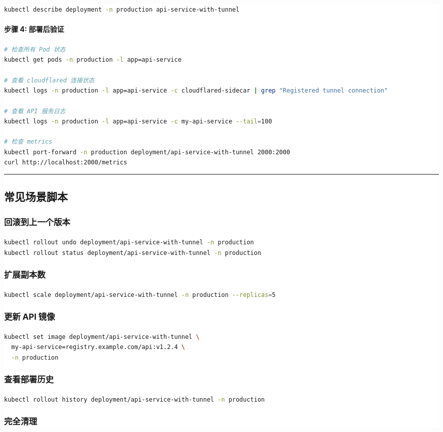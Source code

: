 ```bash
kubectl describe deployment -n production api-service-with-tunnel
```

#### 步骤 4: 部署后验证

```bash
# 检查所有 Pod 状态
kubectl get pods -n production -l app=api-service

# 查看 cloudflared 连接状态
kubectl logs -n production -l app=api-service -c cloudflared-sidecar | grep "Registered tunnel connection"

# 查看 API 服务日志
kubectl logs -n production -l app=api-service -c my-api-service --tail=100

# 检查 metrics
kubectl port-forward -n production deployment/api-service-with-tunnel 2000:2000
curl http://localhost:2000/metrics
```

---

## 常见场景脚本

### 回滚到上一个版本

```bash
kubectl rollout undo deployment/api-service-with-tunnel -n production
kubectl rollout status deployment/api-service-with-tunnel -n production
```

### 扩展副本数

```bash
kubectl scale deployment/api-service-with-tunnel -n production --replicas=5
```

### 更新 API 镜像

```bash
kubectl set image deployment/api-service-with-tunnel \
  my-api-service=registry.example.com/api:v1.2.4 \
  -n production
```

### 查看部署历史

```bash
kubectl rollout history deployment/api-service-with-tunnel -n production
```

### 完全清理
